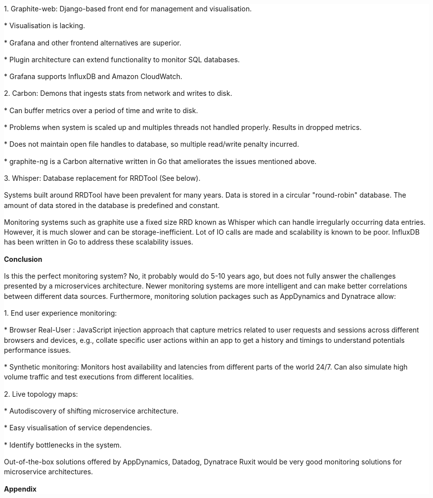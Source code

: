 1\. Graphite-web: Django-based front end for management and visualisation.

\* Visualisation is lacking.

\* Grafana and other frontend alternatives are superior.

\* Plugin architecture can extend functionality to monitor SQL databases.

\* Grafana supports InfluxDB and Amazon CloudWatch.

2\. Carbon: Demons that ingests stats from network and writes to disk.

\* Can buffer metrics over a period of time and write to disk.

\* Problems when system is scaled up and multiples threads not handled properly. Results in dropped metrics.

\* Does not maintain open file handles to database, so multiple read/write penalty incurred. 

\* graphite-ng is a Carbon alternative written in Go that ameliorates the issues mentioned above.

3\. Whisper: Database replacement for RRDTool (See below).

Systems built around RRDTool have been prevalent for many years. Data is stored in a circular "round-robin" database. The amount of data stored in the database is predefined and constant. 

Monitoring systems such as graphite use a fixed size RRD known as Whisper which can handle irregularly occurring data entries. However, it is much slower and can be storage-inefficient. Lot of IO calls are made and scalability is known to be poor. InfluxDB has been written in Go to address these scalability issues. 


**Conclusion**

Is this the perfect monitoring system? No, it probably would do 5-10 years ago, but does not fully answer the challenges presented by a microservices architecture. Newer monitoring systems are more intelligent and can make better correlations between different data sources. Furthermore, monitoring solution packages such as AppDynamics and Dynatrace allow:

1\. End user experience monitoring:

\* Browser Real-User : JavaScript injection approach that capture metrics related to user requests and sessions across different browsers and devices, e.g., collate specific user actions within an app to get a history and timings to understand potentials performance issues.

\* Synthetic monitoring: Monitors host availability and latencies from different parts of the world 24/7. Can also simulate high volume traffic and test executions from different localities.

2\. Live topology maps:

\* Autodiscovery of shifting microservice architecture.

\* Easy visualisation of service dependencies.

\* Identify bottlenecks in the system.

Out-of-the-box solutions offered by AppDynamics, Datadog, Dynatrace Ruxit would be very good monitoring solutions for microservice architectures.



**Appendix**
